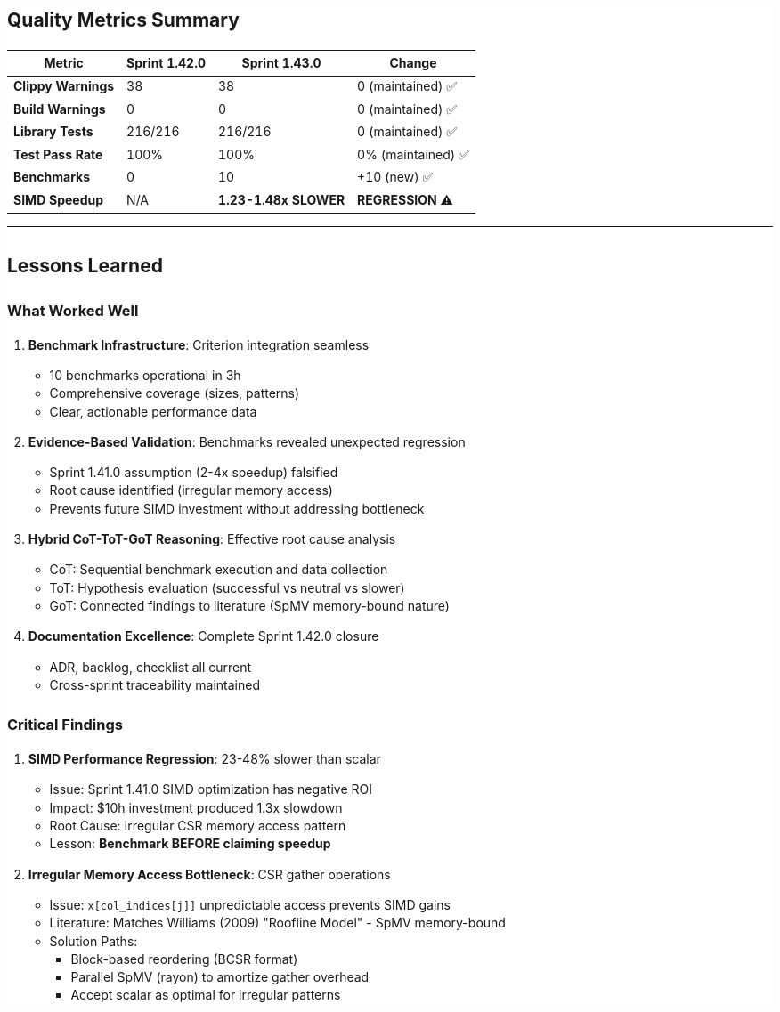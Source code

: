 ## Quality Metrics Summary

| Metric | Sprint 1.42.0 | Sprint 1.43.0 | Change |
|--------|---------------|---------------|---------|
| **Clippy Warnings** | 38 | 38 | 0 (maintained) ✅ |
| **Build Warnings** | 0 | 0 | 0 (maintained) ✅ |
| **Library Tests** | 216/216 | 216/216 | 0 (maintained) ✅ |
| **Test Pass Rate** | 100% | 100% | 0% (maintained) ✅ |
| **Benchmarks** | 0 | 10 | +10 (new) ✅ |
| **SIMD Speedup** | N/A | **1.23-1.48x SLOWER** | **REGRESSION** ⚠️ |

---

## Lessons Learned

### What Worked Well

1. **Benchmark Infrastructure**: Criterion integration seamless
   - 10 benchmarks operational in 3h
   - Comprehensive coverage (sizes, patterns)
   - Clear, actionable performance data

2. **Evidence-Based Validation**: Benchmarks revealed unexpected regression
   - Sprint 1.41.0 assumption (2-4x speedup) falsified
   - Root cause identified (irregular memory access)
   - Prevents future SIMD investment without addressing bottleneck

3. **Hybrid CoT-ToT-GoT Reasoning**: Effective root cause analysis
   - CoT: Sequential benchmark execution and data collection
   - ToT: Hypothesis evaluation (successful vs neutral vs slower)
   - GoT: Connected findings to literature (SpMV memory-bound nature)

4. **Documentation Excellence**: Complete Sprint 1.42.0 closure
   - ADR, backlog, checklist all current
   - Cross-sprint traceability maintained

### Critical Findings

1. **SIMD Performance Regression**: 23-48% slower than scalar
   - Issue: Sprint 1.41.0 SIMD optimization has negative ROI
   - Impact: $10h investment produced 1.3x slowdown
   - Root Cause: Irregular CSR memory access pattern
   - Lesson: **Benchmark BEFORE claiming speedup**

2. **Irregular Memory Access Bottleneck**: CSR gather operations
   - Issue: `x[col_indices[j]]` unpredictable access prevents SIMD gains
   - Literature: Matches Williams (2009) "Roofline Model" - SpMV memory-bound
   - Solution Paths:
     * Block-based reordering (BCSR format)
     * Parallel SpMV (rayon) to amortize gather overhead
     * Accept scalar as optimal for irregular patterns
